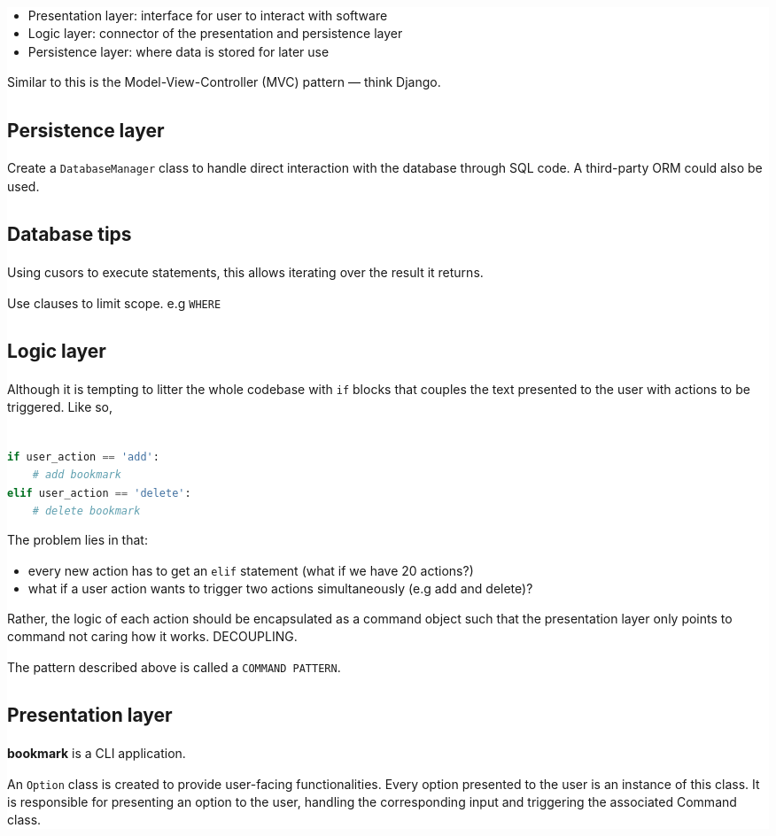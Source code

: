 - Presentation layer: interface for user to interact with software
- Logic layer: connector of the presentation and persistence layer
- Persistence layer: where data is stored for later use

Similar to this is the Model-View-Controller (MVC) pattern — think Django.

Persistence layer
-----------------

Create a ``DatabaseManager`` class to handle direct interaction with the
database through SQL code. A third-party ORM could also be used.

Database tips
-------------

Using cusors to execute statements, this allows iterating
over the result it returns.

Use clauses to limit scope. e.g ``WHERE``

Logic layer
-----------

Although it is tempting to litter the whole codebase with ``if`` blocks
that couples the text presented to the user with actions to be triggered.
Like so,

```python

if user_action == 'add':
    # add bookmark
elif user_action == 'delete':
    # delete bookmark

```

The problem lies in that:
- every new action has to get an ``elif`` statement (what if we have
20 actions?)
- what if a user action wants to trigger two actions
simultaneously (e.g add and delete)?

Rather, the logic of each action should be encapsulated as a command object
such that the presentation layer only points to command not caring how it
works. DECOUPLING.

The pattern described above is called a ``COMMAND PATTERN``.

Presentation layer
------------------

**bookmark** is a CLI application.

An ``Option`` class is created to provide user-facing functionalities.
Every option presented to the user is an instance of this class.
It is responsible for presenting an option to the user, handling
the corresponding input and triggering the associated Command class.
